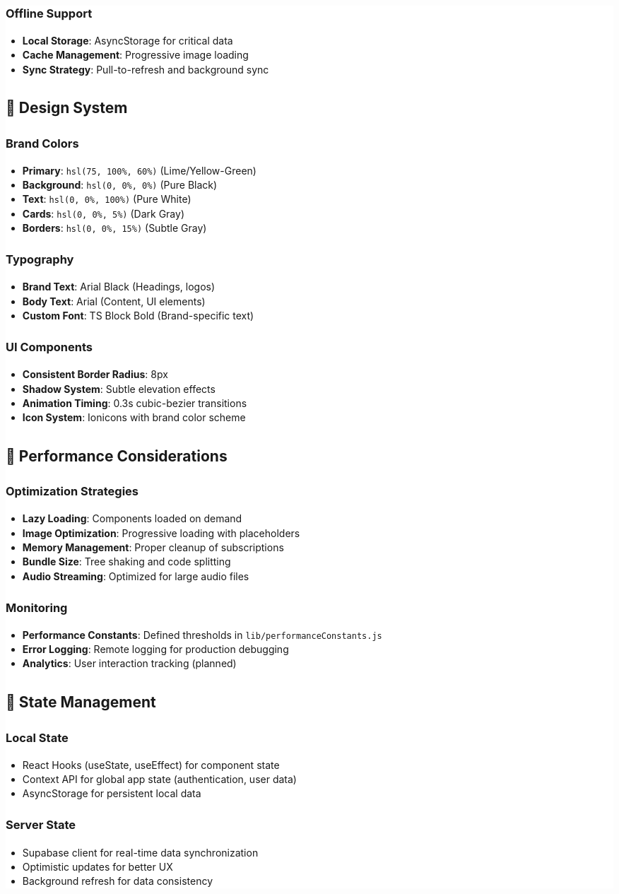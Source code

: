### Offline Support
- **Local Storage**: AsyncStorage for critical data
- **Cache Management**: Progressive image loading
- **Sync Strategy**: Pull-to-refresh and background sync

## 🎨 Design System

### Brand Colors
- **Primary**: `hsl(75, 100%, 60%)` (Lime/Yellow-Green)
- **Background**: `hsl(0, 0%, 0%)` (Pure Black)
- **Text**: `hsl(0, 0%, 100%)` (Pure White)
- **Cards**: `hsl(0, 0%, 5%)` (Dark Gray)
- **Borders**: `hsl(0, 0%, 15%)` (Subtle Gray)

### Typography
- **Brand Text**: Arial Black (Headings, logos)
- **Body Text**: Arial (Content, UI elements)
- **Custom Font**: TS Block Bold (Brand-specific text)

### UI Components
- **Consistent Border Radius**: 8px
- **Shadow System**: Subtle elevation effects
- **Animation Timing**: 0.3s cubic-bezier transitions
- **Icon System**: Ionicons with brand color scheme

## 🚀 Performance Considerations

### Optimization Strategies
- **Lazy Loading**: Components loaded on demand
- **Image Optimization**: Progressive loading with placeholders
- **Memory Management**: Proper cleanup of subscriptions
- **Bundle Size**: Tree shaking and code splitting
- **Audio Streaming**: Optimized for large audio files

### Monitoring
- **Performance Constants**: Defined thresholds in `lib/performanceConstants.js`
- **Error Logging**: Remote logging for production debugging
- **Analytics**: User interaction tracking (planned)

## 🔄 State Management

### Local State
- React Hooks (useState, useEffect) for component state
- Context API for global app state (authentication, user data)
- AsyncStorage for persistent local data

### Server State
- Supabase client for real-time data synchronization
- Optimistic updates for better UX
- Background refresh for data consistency
